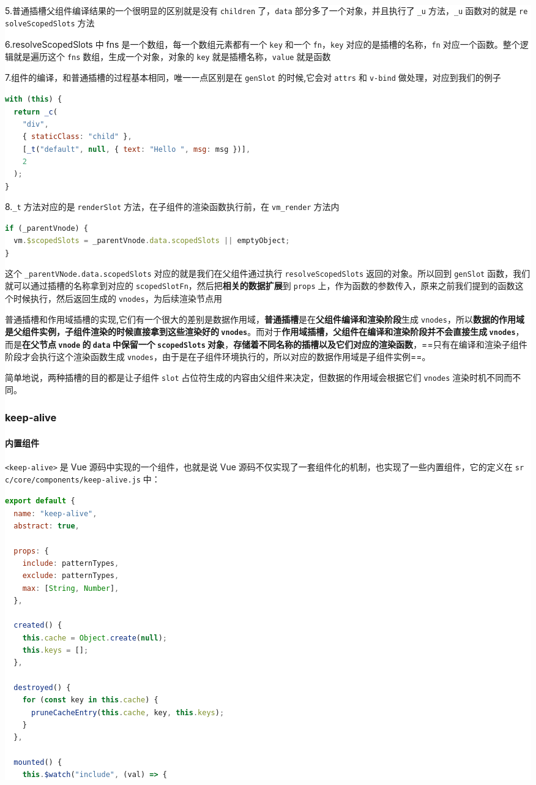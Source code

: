 5.普通插槽父组件编译结果的一个很明显的区别就是没有 `children` 了，`data` 部分多了一个对象，并且执行了 `_u` 方法，`_u` 函数对的就是 `resolveScopedSlots` 方法

6.resolveScopedSlots 中 fns 是一个数组，每一个数组元素都有一个 `key` 和一个 `fn`，`key` 对应的是插槽的名称，`fn` 对应一个函数。整个逻辑就是遍历这个 `fns` 数组，生成一个对象，对象的 `key` 就是插槽名称，`value` 就是函数

7.组件的编译，和普通插槽的过程基本相同，唯一一点区别是在 `genSlot` 的时候,它会对 `attrs` 和 `v-bind` 做处理，对应到我们的例子

```js
with (this) {
  return _c(
    "div",
    { staticClass: "child" },
    [_t("default", null, { text: "Hello ", msg: msg })],
    2
  );
}
```

8.`_t` 方法对应的是 `renderSlot` 方法，在子组件的渲染函数执行前，在 `vm_render` 方法内

```js
if (_parentVnode) {
  vm.$scopedSlots = _parentVnode.data.scopedSlots || emptyObject;
}
```

这个 `_parentVNode.data.scopedSlots` 对应的就是我们在父组件通过执行 `resolveScopedSlots` 返回的对象。所以回到 `genSlot` 函数，我们就可以通过插槽的名称拿到对应的 `scopedSlotFn`，然后把**相关的数据扩展**到 `props` 上，作为函数的参数传入，原来之前我们提到的函数这个时候执行，然后返回生成的 `vnodes`，为后续渲染节点用

普通插槽和作用域插槽的实现,它们有一个很大的差别是数据作用域，**普通插槽**是在**父组件编译和渲染阶段**生成 `vnodes`，所以**数据的作用域是父组件实例，子组件渲染的时候直接拿到这些渲染好的 `vnodes`**。而对于**作用域插槽，父组件在编译和渲染阶段并不会直接生成 `vnodes`**，而是**在父节点 `vnode` 的 `data` 中保留一个 `scopedSlots` 对象**，**存储着不同名称的插槽以及它们对应的渲染函数**，==只有在编译和渲染子组件阶段才会执行这个渲染函数生成 `vnodes`，由于是在子组件环境执行的，所以对应的数据作用域是子组件实例==。

简单地说，两种插槽的目的都是让子组件 `slot` 占位符生成的内容由父组件来决定，但数据的作用域会根据它们 `vnodes` 渲染时机不同而不同。

### keep-alive

#### 内置组件

`<keep-alive>` 是 Vue 源码中实现的一个组件，也就是说 Vue 源码不仅实现了一套组件化的机制，也实现了一些内置组件，它的定义在 `src/core/components/keep-alive.js` 中：

```js
export default {
  name: "keep-alive",
  abstract: true,

  props: {
    include: patternTypes,
    exclude: patternTypes,
    max: [String, Number],
  },

  created() {
    this.cache = Object.create(null);
    this.keys = [];
  },

  destroyed() {
    for (const key in this.cache) {
      pruneCacheEntry(this.cache, key, this.keys);
    }
  },

  mounted() {
    this.$watch("include", (val) => {
```